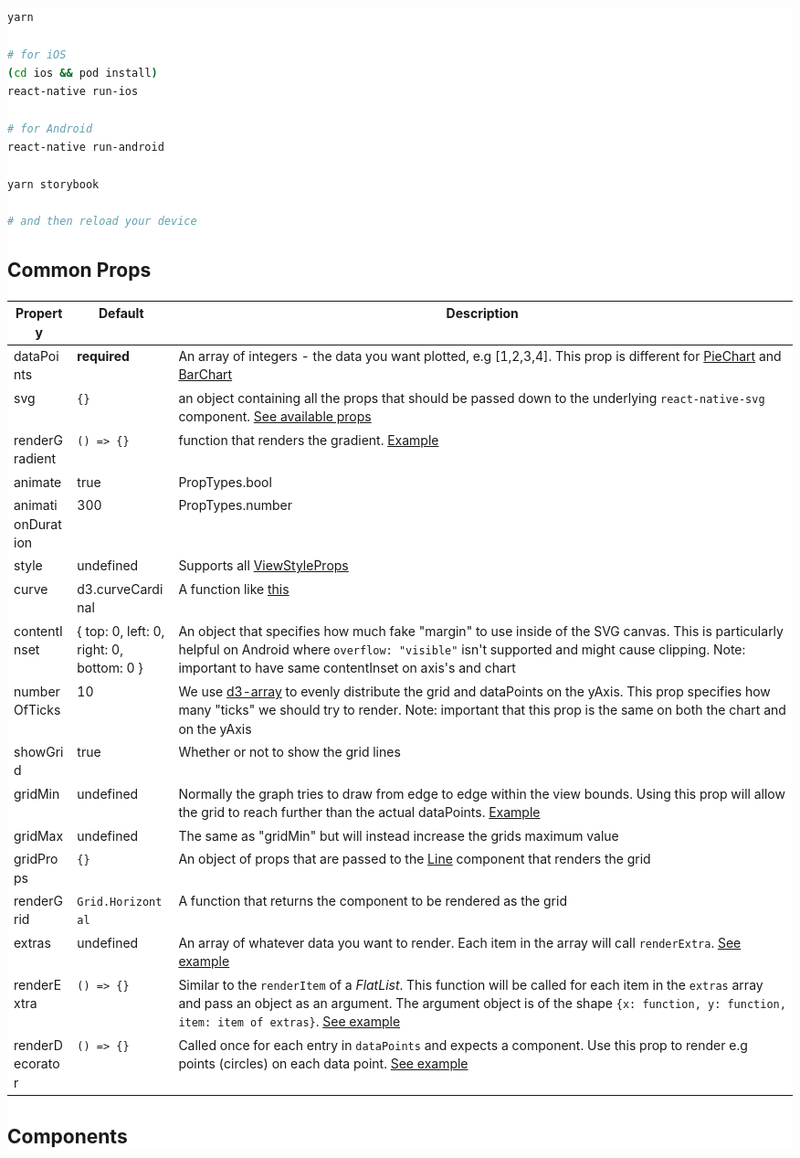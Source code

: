 ```bash
yarn

# for iOS
(cd ios && pod install)
react-native run-ios

# for Android
react-native run-android

yarn storybook

# and then reload your device
```




## Common Props

| Property | Default | Description |
| --- | --- | --- |
| dataPoints | **required** | An array of integers - the data you want plotted, e.g \[1,2,3,4]. This prop is different for [PieChart](#piechart) and [BarChart](#barchart) |
| svg | `{}` | an object containing  all the props that should be passed down to the underlying `react-native-svg` component. [See available props](https://github.com/react-native-community/react-native-svg#common-props)|
| renderGradient | `() => {}` | function that renders the gradient. [Example](#gradient) |
| animate | true | PropTypes.bool |
| animationDuration | 300 | PropTypes.number |
| style | undefined | Supports all [ViewStyleProps](https://facebook.github.io/react-native/docs/viewstyleproptypes.html) |
| curve | d3.curveCardinal | A function like [this](https://github.com/d3/d3-shape#curves) |
| contentInset | { top: 0, left: 0, right: 0, bottom: 0 } | An object that specifies how much fake "margin" to use inside of the SVG canvas. This is particularly helpful on Android where `overflow: "visible"` isn't supported and might cause clipping. Note: important to have same contentInset on axis's and chart |
| numberOfTicks | 10 | We use [d3-array](https://github.com/d3/d3-array#ticks) to evenly distribute the grid and dataPoints on the yAxis. This prop specifies how many "ticks" we should try to render. Note: important that this prop is the same on both the chart and on the yAxis |
| showGrid | true | Whether or not to show the grid lines |
| gridMin | undefined | Normally the graph tries to draw from edge to edge within the view bounds. Using this prop will allow the grid to reach further than the actual dataPoints. [Example](#gridmin/max) |
| gridMax | undefined | The same as "gridMin" but will instead increase the grids maximum value |
| gridProps | `{}` | An object of props that are passed to the [Line](https://github.com/react-native-community/react-native-svg#line) component that renders the grid |
| renderGrid | `Grid.Horizontal` | A function that returns the component to be rendered as the grid |
| extras | undefined | An array of whatever data you want to render. Each item in the array will call `renderExtra`. [See example](#extras) |
| renderExtra | `() => {}` | Similar to the `renderItem` of a *FlatList*. This function will be called for each item in the `extras` array and pass an object as an argument. The argument object is of the shape `{x: function, y: function, item: item of extras}`. [See example](#extras) |
| renderDecorator | `() => {}`| Called once for each entry in `dataPoints` and expects a component. Use this prop to render e.g points (circles) on each data point. [See example](#decorator) |

## Components
